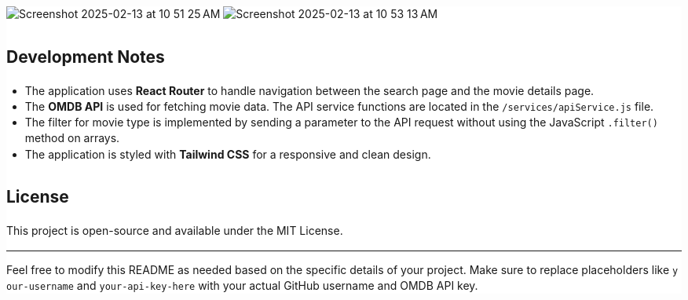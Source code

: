 <img width="1431" alt="Screenshot 2025-02-13 at 10 51 25 AM" src="https://github.com/user-attachments/assets/e174cf4c-c375-4171-8b5d-6bac57bf6eba" />

<img width="1429" alt="Screenshot 2025-02-13 at 10 53 13 AM" src="https://github.com/user-attachments/assets/b9095b11-202a-44a8-a8d9-57b9142aab93" />




## Development Notes

- The application uses **React Router** to handle navigation between the search page and the movie details page.
- The **OMDB API** is used for fetching movie data. The API service functions are located in the `/services/apiService.js` file.
- The filter for movie type is implemented by sending a parameter to the API request without using the JavaScript `.filter()` method on arrays.
- The application is styled with **Tailwind CSS** for a responsive and clean design.

## License

This project is open-source and available under the MIT License.

---

Feel free to modify this README as needed based on the specific details of your project. Make sure to replace placeholders like `your-username` and `your-api-key-here` with your actual GitHub username and OMDB API key.

